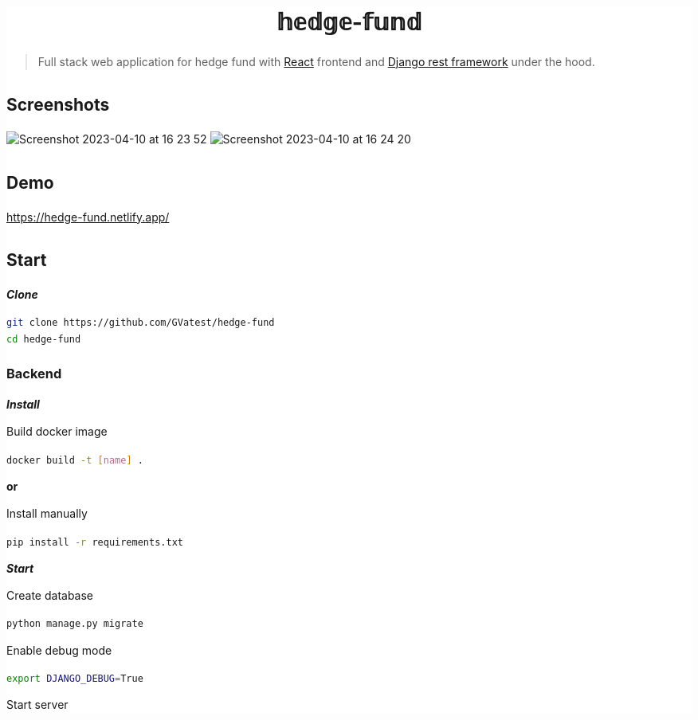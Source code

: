 <h1 align="center">𝕙𝕖𝕕𝕘𝕖-𝕗𝕦𝕟𝕕</h1>

> Full stack web application for hedge fund with [React](https://legacy.reactjs.org/) frontend and [Django rest framework](https://www.django-rest-framework.org/) under the 
hood.

## Screenshots

<img width="1440" alt="Screenshot 2023-04-10 at 16 23 52" src="https://user-images.githubusercontent.com/66703210/230909283-b571106a-9da1-4358-ae6b-4a9fd8ea6d7b.png">
<img width="1440" alt="Screenshot 2023-04-10 at 16 24 20" src="https://user-images.githubusercontent.com/66703210/230909317-f6ed11d2-6fd7-4542-8f80-d2e85c270062.png">

## Demo

https://hedge-fund.netlify.app/

## Start

**_Clone_**

```bash
git clone https://github.com/GVatest/hedge-fund
cd hedge-fund
```

### Backend

**_Install_**

Build docker image

```bash
docker build -t [name] .
```

**or**

Install manually

```bash
pip install -r requirements.txt
```

**_Start_**

Create database

```bash
python manage.py migrate
```

Enable debug mode

```bash
export DJANGO_DEBUG=True
```

Start server
